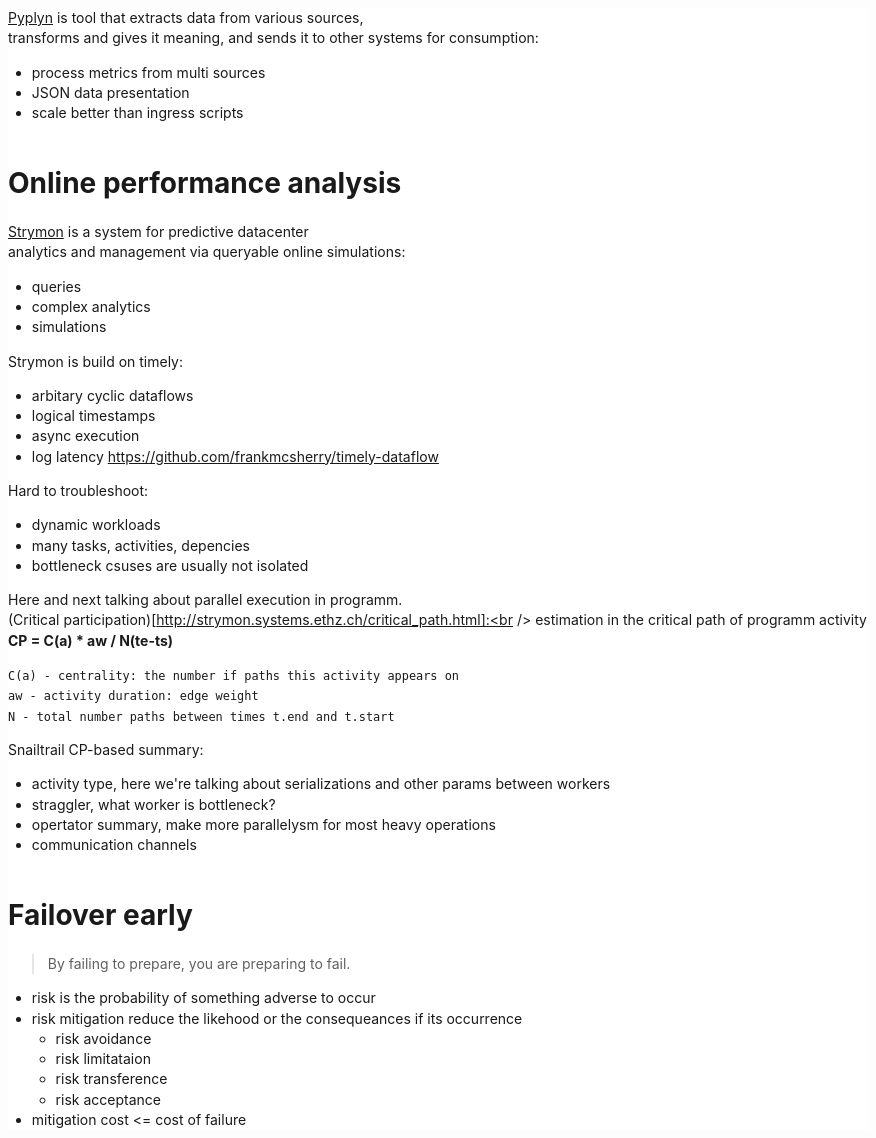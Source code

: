 [Pyplyn](https://github.com/salesforce/Pyplyn) is tool that extracts data from various sources,<br />
transforms and gives it meaning, and sends it to other systems for consumption:
- process metrics from multi sources
- JSON data presentation
- scale better than ingress scripts


# Online performance analysis
[Strymon](http://strymon.systems.ethz.ch/) is a system for predictive datacenter<br />
analytics and management via queryable online simulations:
- queries
- complex analytics
- simulations

Strymon is build on timely:
- arbitary cyclic dataflows
- logical timestamps
- async execution
- log latency
https://github.com/frankmcsherry/timely-dataflow

Hard to troubleshoot:
- dynamic workloads
- many tasks, activities, depencies
- bottleneck csuses are usually not isolated

Here and next talking about parallel execution in programm.<br />
(Critical participation)[http://strymon.systems.ethz.ch/critical_path.html]:<br />
estimation in the critical path of programm activity<br />
**CP = C(a) * aw / N(te-ts)**

    C(a) - centrality: the number if paths this activity appears on
    aw - activity duration: edge weight
    N - total number paths between times t.end and t.start

Snailtrail CP-based summary:
- activity type, here we're talking
  about serializations and other
  params between workers
- straggler, what worker is bottleneck?
- opertator summary, make more parallelysm for
  most heavy operations
- communication channels


# Failover early
> By failing to prepare, you are preparing to fail.

- risk is the probability of something adverse to occur
- risk mitigation reduce the likehood or the consequeances if its occurrence
  - risk avoidance
  - risk limitataion
  - risk transference
  - risk acceptance
- mitigation cost <= cost of failure
